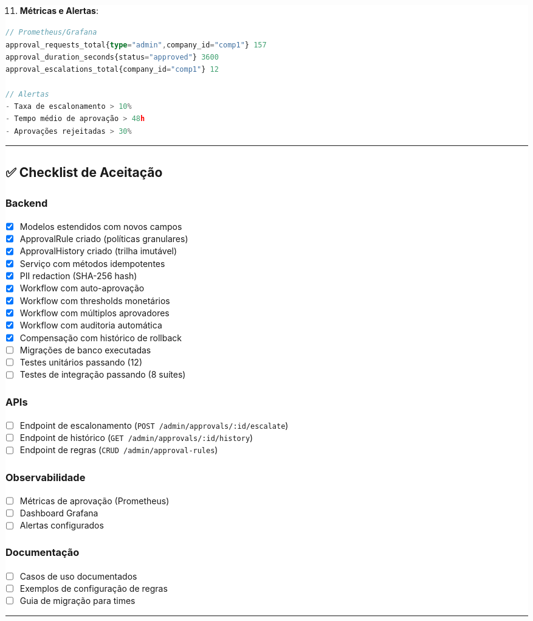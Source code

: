 11. **Métricas e Alertas**:

```typescript
// Prometheus/Grafana
approval_requests_total{type="admin",company_id="comp1"} 157
approval_duration_seconds{status="approved"} 3600
approval_escalations_total{company_id="comp1"} 12

// Alertas
- Taxa de escalonamento > 10%
- Tempo médio de aprovação > 48h
- Aprovações rejeitadas > 30%
```

---

## ✅ Checklist de Aceitação

### Backend

- [x] Modelos estendidos com novos campos
- [x] ApprovalRule criado (políticas granulares)
- [x] ApprovalHistory criado (trilha imutável)
- [x] Serviço com métodos idempotentes
- [x] PII redaction (SHA-256 hash)
- [x] Workflow com auto-aprovação
- [x] Workflow com thresholds monetários
- [x] Workflow com múltiplos aprovadores
- [x] Workflow com auditoria automática
- [x] Compensação com histórico de rollback
- [ ] Migrações de banco executadas
- [ ] Testes unitários passando (12)
- [ ] Testes de integração passando (8 suítes)

### APIs

- [ ] Endpoint de escalonamento (`POST /admin/approvals/:id/escalate`)
- [ ] Endpoint de histórico (`GET /admin/approvals/:id/history`)
- [ ] Endpoint de regras (`CRUD /admin/approval-rules`)

### Observabilidade

- [ ] Métricas de aprovação (Prometheus)
- [ ] Dashboard Grafana
- [ ] Alertas configurados

### Documentação

- [ ] Casos de uso documentados
- [ ] Exemplos de configuração de regras
- [ ] Guia de migração para times

---
